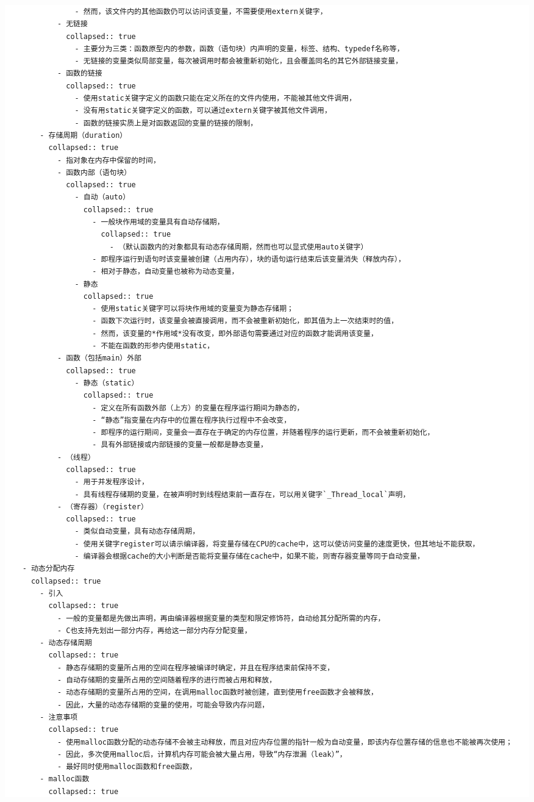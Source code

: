 					- 然而，该文件内的其他函数仍可以访问该变量，不需要使用extern关键字，
				- 无链接
				  collapsed:: true
					- 主要分为三类：函数原型内的参数，函数（语句块）内声明的变量，标签、结构、typedef名称等，
					- 无链接的变量类似局部变量，每次被调用时都会被重新初始化，且会覆盖同名的其它外部链接变量，
				- 函数的链接
				  collapsed:: true
					- 使用static关键字定义的函数只能在定义所在的文件内使用，不能被其他文件调用，
					- 没有用static关键字定义的函数，可以通过extern关键字被其他文件调用，
					- 函数的链接实质上是对函数返回的变量的链接的限制，
			- 存储周期（duration）
			  collapsed:: true
				- 指对象在内存中保留的时间，
				- 函数内部（语句块）
				  collapsed:: true
					- 自动（auto）
					  collapsed:: true
						- 一般块作用域的变量具有自动存储期，
						  collapsed:: true
							- （默认函数内的对象都具有动态存储周期，然而也可以显式使用auto关键字）
						- 即程序运行到语句时该变量被创建（占用内存），块的语句运行结束后该变量消失（释放内存），
						- 相对于静态，自动变量也被称为动态变量，
					- 静态
					  collapsed:: true
						- 使用static关键字可以将块作用域的变量变为静态存储期；
						- 函数下次运行时，该变量会被直接调用，而不会被重新初始化，即其值为上一次结束时的值，
						- 然而，该变量的*作用域*没有改变，即外部语句需要通过对应的函数才能调用该变量，
						- 不能在函数的形参内使用static，
				- 函数（包括main）外部
				  collapsed:: true
					- 静态（static）
					  collapsed:: true
						- 定义在所有函数外部（上方）的变量在程序运行期间为静态的，
						- “静态”指变量在内存中的位置在程序执行过程中不会改变，
						- 即程序的运行期间，变量会一直存在于确定的内存位置，并随着程序的运行更新，而不会被重新初始化，
						- 具有外部链接或内部链接的变量一般都是静态变量，
				- （线程）
				  collapsed:: true
					- 用于并发程序设计，
					- 具有线程存储期的变量，在被声明时到线程结束前一直存在，可以用关键字`_Thread_local`声明，
				- （寄存器）（register）
				  collapsed:: true
					- 类似自动变量，具有动态存储周期，
					- 使用关键字register可以请示编译器，将变量存储在CPU的cache中，这可以使访问变量的速度更快，但其地址不能获取，
					- 编译器会根据cache的大小判断是否能将变量存储在cache中，如果不能，则寄存器变量等同于自动变量，
		- 动态分配内存
		  collapsed:: true
			- 引入
			  collapsed:: true
				- 一般的变量都是先做出声明，再由编译器根据变量的类型和限定修饰符，自动给其分配所需的内存，
				- C也支持先划出一部分内存，再给这一部分内存分配变量，
			- 动态存储周期
			  collapsed:: true
				- 静态存储期的变量所占用的空间在程序被编译时确定，并且在程序结束前保持不变，
				- 自动存储期的变量所占用的空间随着程序的进行而被占用和释放，
				- 动态存储期的变量所占用的空间，在调用malloc函数时被创建，直到使用free函数才会被释放，
				- 因此，大量的动态存储期的变量的使用，可能会导致内存问题，
			- 注意事项
			  collapsed:: true
				- 使用malloc函数分配的动态存储不会被主动释放，而且对应内存位置的指针一般为自动变量，即该内存位置存储的信息也不能被再次使用；
				- 因此，多次使用malloc后，计算机内存可能会被大量占用，导致“内存泄漏（leak）”，
				- 最好同时使用malloc函数和free函数，
			- malloc函数
			  collapsed:: true